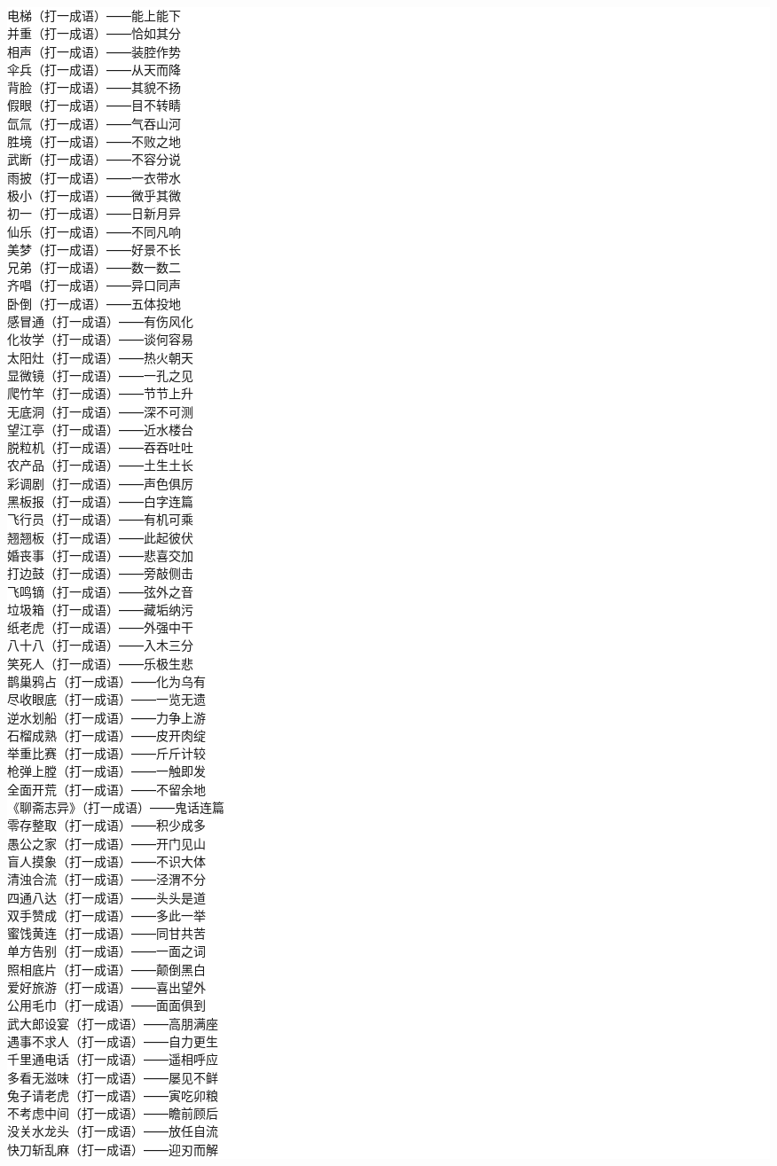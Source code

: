 电梯（打一成语）——能上能下<br />
并重（打一成语）——恰如其分<br />
相声（打一成语）——装腔作势<br />
伞兵（打一成语）——从天而降<br />
背脸（打一成语）——其貌不扬<br />
假眼（打一成语）——目不转睛<br />
氙氚（打一成语）——气吞山河<br />
胜境（打一成语）——不败之地<br />
武断（打一成语）——不容分说<br />
雨披（打一成语）——一衣带水<br />
极小（打一成语）——微乎其微<br />
初一（打一成语）——日新月异<br />
仙乐（打一成语）——不同凡响<br />
美梦（打一成语）——好景不长<br />
兄弟（打一成语）——数一数二<br />
齐唱（打一成语）——异口同声<br />
卧倒（打一成语）——五体投地<br />
感冒通（打一成语）——有伤风化<br />
化妆学（打一成语）——谈何容易<br />
太阳灶（打一成语）——热火朝天<br />
显微镜（打一成语）——一孔之见<br />
爬竹竿（打一成语）——节节上升<br />
无底洞（打一成语）——深不可测<br />
望江亭（打一成语）——近水楼台<br />
脱粒机（打一成语）——吞吞吐吐<br />
农产品（打一成语）——土生土长<br />
彩调剧（打一成语）——声色俱厉<br />
黑板报（打一成语）——白字连篇<br />
飞行员（打一成语）——有机可乘<br />
翘翘板（打一成语）——此起彼伏<br />
婚丧事（打一成语）——悲喜交加<br />
打边鼓（打一成语）——旁敲侧击<br />
飞鸣镝（打一成语）——弦外之音<br />
垃圾箱（打一成语）——藏垢纳污<br />
纸老虎（打一成语）——外强中干<br />
八十八（打一成语）——入木三分<br />
笑死人（打一成语）——乐极生悲<br />
鹊巢鸦占（打一成语）——化为乌有<br />
尽收眼底（打一成语）——一览无遗<br />
逆水划船（打一成语）——力争上游<br />
石榴成熟（打一成语）——皮开肉绽<br />
举重比赛（打一成语）——斤斤计较<br />
枪弹上膛（打一成语）——一触即发<br />
全面开荒（打一成语）——不留余地<br />
《聊斋志异》（打一成语）——鬼话连篇<br />
零存整取（打一成语）——积少成多<br />
愚公之家（打一成语）——开门见山<br />
盲人摸象（打一成语）——不识大体<br />
清浊合流（打一成语）——泾渭不分<br />
四通八达（打一成语）——头头是道<br />
双手赞成（打一成语）——多此一举<br />
蜜饯黄连（打一成语）——同甘共苦<br />
单方告别（打一成语）——一面之词<br />
照相底片（打一成语）——颠倒黑白<br />
爱好旅游（打一成语）——喜出望外<br />
公用毛巾（打一成语）——面面俱到<br />
武大郎设宴（打一成语）——高朋满座<br />
遇事不求人（打一成语）——自力更生<br />
千里通电话（打一成语）——遥相呼应<br />
多看无滋味（打一成语）——屡见不鲜<br />
兔子请老虎（打一成语）——寅吃卯粮<br />
不考虑中间（打一成语）——瞻前顾后<br />
没关水龙头（打一成语）——放任自流<br />
快刀斩乱麻（打一成语）——迎刃而解<br />